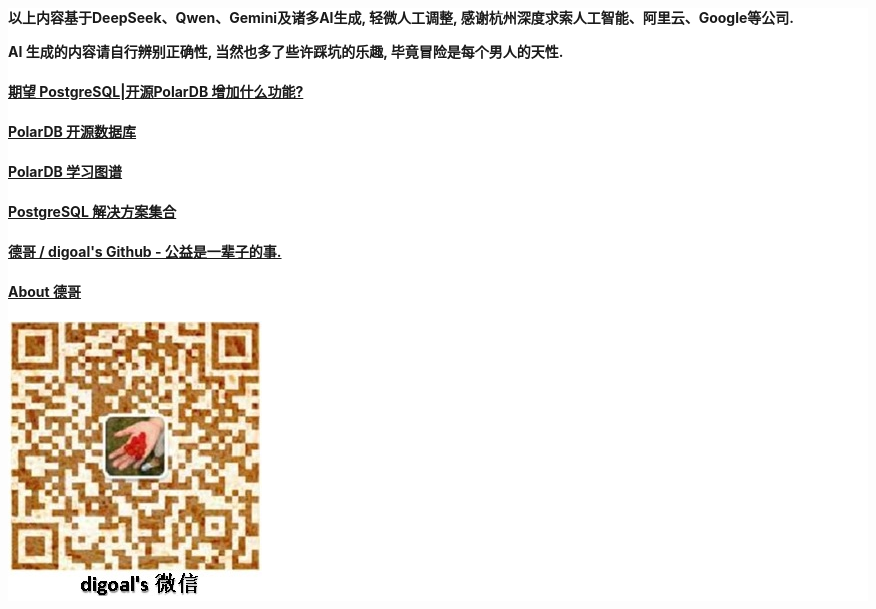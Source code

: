 <b> 以上内容基于DeepSeek、Qwen、Gemini及诸多AI生成, 轻微人工调整, 感谢杭州深度求索人工智能、阿里云、Google等公司. </b>        
        
<b> AI 生成的内容请自行辨别正确性, 当然也多了些许踩坑的乐趣, 毕竟冒险是每个男人的天性.  </b>        
    
#### [期望 PostgreSQL|开源PolarDB 增加什么功能?](https://github.com/digoal/blog/issues/76 "269ac3d1c492e938c0191101c7238216")
  
  
#### [PolarDB 开源数据库](https://openpolardb.com/home "57258f76c37864c6e6d23383d05714ea")
  
  
#### [PolarDB 学习图谱](https://www.aliyun.com/database/openpolardb/activity "8642f60e04ed0c814bf9cb9677976bd4")
  
  
#### [PostgreSQL 解决方案集合](../201706/20170601_02.md "40cff096e9ed7122c512b35d8561d9c8")
  
  
#### [德哥 / digoal's Github - 公益是一辈子的事.](https://github.com/digoal/blog/blob/master/README.md "22709685feb7cab07d30f30387f0a9ae")
  
  
#### [About 德哥](https://github.com/digoal/blog/blob/master/me/readme.md "a37735981e7704886ffd590565582dd0")
  
  
![digoal's wechat](../pic/digoal_weixin.jpg "f7ad92eeba24523fd47a6e1a0e691b59")
  
